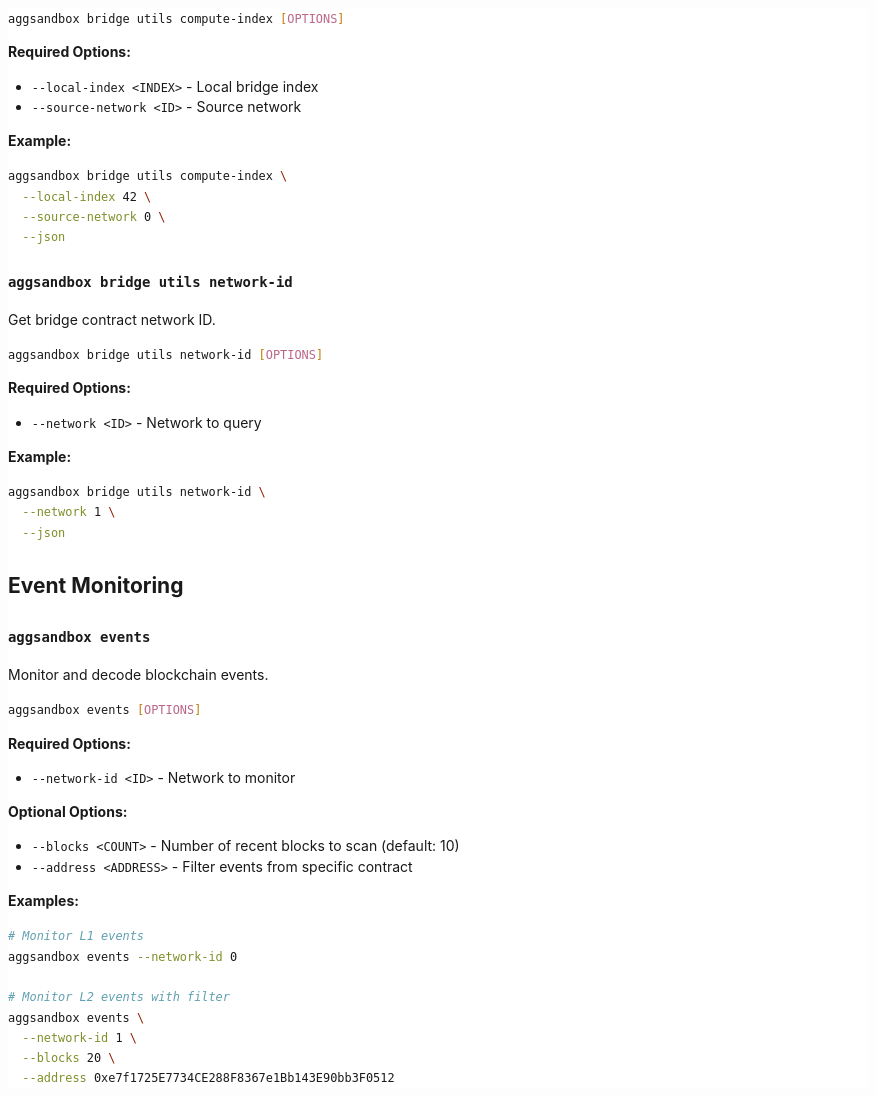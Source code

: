 ```bash
aggsandbox bridge utils compute-index [OPTIONS]
```

**Required Options:**

- `--local-index <INDEX>` - Local bridge index
- `--source-network <ID>` - Source network

**Example:**
```bash
aggsandbox bridge utils compute-index \
  --local-index 42 \
  --source-network 0 \
  --json
```

### `aggsandbox bridge utils network-id`

Get bridge contract network ID.

```bash
aggsandbox bridge utils network-id [OPTIONS]
```

**Required Options:**

- `--network <ID>` - Network to query

**Example:**
```bash
aggsandbox bridge utils network-id \
  --network 1 \
  --json
```

## Event Monitoring

### `aggsandbox events`

Monitor and decode blockchain events.

```bash
aggsandbox events [OPTIONS]
```

**Required Options:**

- `--network-id <ID>` - Network to monitor

**Optional Options:**

- `--blocks <COUNT>` - Number of recent blocks to scan (default: 10)
- `--address <ADDRESS>` - Filter events from specific contract

**Examples:**
```bash
# Monitor L1 events
aggsandbox events --network-id 0

# Monitor L2 events with filter
aggsandbox events \
  --network-id 1 \
  --blocks 20 \
  --address 0xe7f1725E7734CE288F8367e1Bb143E90bb3F0512
```
